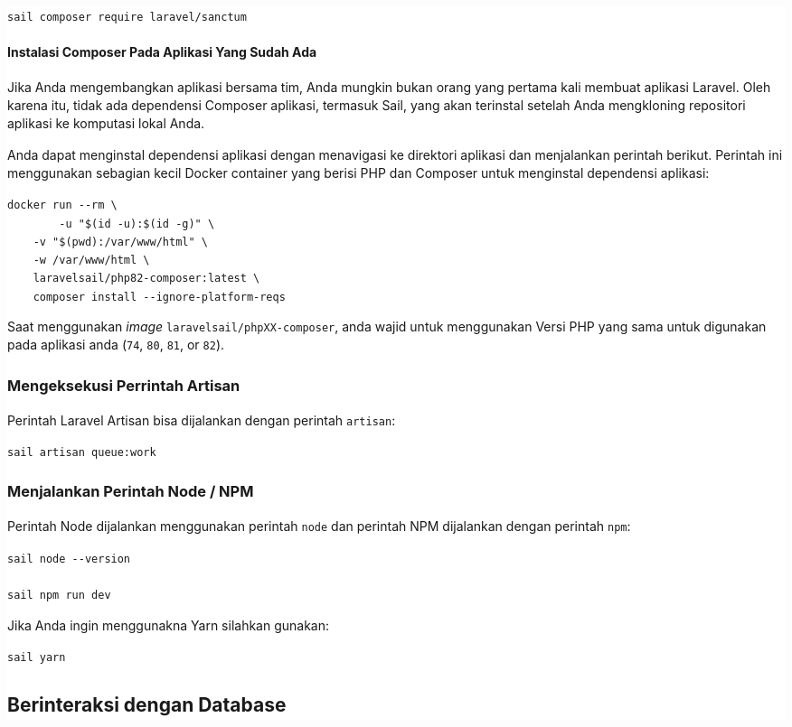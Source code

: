 ```shell
sail composer require laravel/sanctum
```

<a name="installing-composer-dependencies-for-existing-projects"></a>
#### Instalasi Composer Pada Aplikasi Yang Sudah Ada

Jika Anda mengembangkan aplikasi bersama tim, Anda mungkin bukan orang yang pertama kali membuat aplikasi Laravel. Oleh karena itu, tidak ada dependensi Composer aplikasi, termasuk Sail, yang akan terinstal setelah Anda mengkloning repositori aplikasi ke komputasi lokal Anda.

Anda dapat menginstal dependensi aplikasi dengan menavigasi ke direktori aplikasi dan menjalankan perintah berikut. Perintah ini menggunakan sebagian kecil Docker container yang berisi PHP dan Composer untuk menginstal dependensi aplikasi:

```shell
docker run --rm \
        -u "$(id -u):$(id -g)" \
    -v "$(pwd):/var/www/html" \
    -w /var/www/html \
    laravelsail/php82-composer:latest \
    composer install --ignore-platform-reqs
```

Saat menggunakan _image_ `laravelsail/phpXX-composer`, anda wajid untuk menggunakan Versi PHP yang sama untuk digunakan pada aplikasi anda (`74`, `80`, `81`, or `82`).

<a name="executing-artisan-commands"></a>
### Mengeksekusi Perrintah Artisan

Perintah Laravel Artisan bisa dijalankan dengan perintah `artisan`:

```shell
sail artisan queue:work
```

<a name="executing-node-npm-commands"></a>
### Menjalankan Perintah Node / NPM

Perintah Node dijalankan menggunakan perintah `node` dan perintah NPM dijalankan dengan perintah `npm`:

```shell
sail node --version

sail npm run dev
```

Jika Anda ingin menggunakna Yarn silahkan gunakan:

```shell
sail yarn
```

<a name="interacting-with-sail-databases"></a>
## Berinteraksi dengan Database
